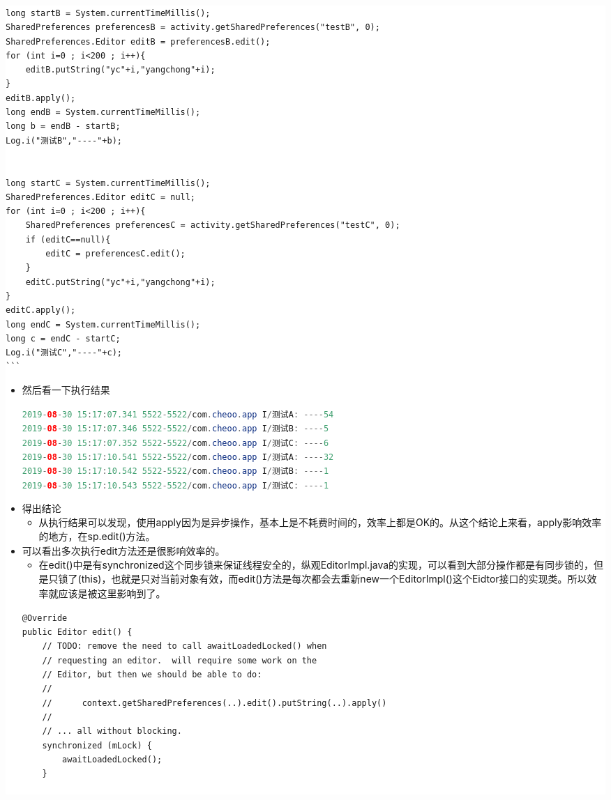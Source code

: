     
    long startB = System.currentTimeMillis();
    SharedPreferences preferencesB = activity.getSharedPreferences("testB", 0);
    SharedPreferences.Editor editB = preferencesB.edit();
    for (int i=0 ; i<200 ; i++){
        editB.putString("yc"+i,"yangchong"+i);
    }
    editB.apply();
    long endB = System.currentTimeMillis();
    long b = endB - startB;
    Log.i("测试B","----"+b);
    
    
    long startC = System.currentTimeMillis();
    SharedPreferences.Editor editC = null;
    for (int i=0 ; i<200 ; i++){
        SharedPreferences preferencesC = activity.getSharedPreferences("testC", 0);
        if (editC==null){
            editC = preferencesC.edit();
        }
        editC.putString("yc"+i,"yangchong"+i);
    }
    editC.apply();
    long endC = System.currentTimeMillis();
    long c = endC - startC;
    Log.i("测试C","----"+c);
    ```
- 然后看一下执行结果
    ```java
    2019-08-30 15:17:07.341 5522-5522/com.cheoo.app I/测试A: ----54
    2019-08-30 15:17:07.346 5522-5522/com.cheoo.app I/测试B: ----5
    2019-08-30 15:17:07.352 5522-5522/com.cheoo.app I/测试C: ----6
    2019-08-30 15:17:10.541 5522-5522/com.cheoo.app I/测试A: ----32
    2019-08-30 15:17:10.542 5522-5522/com.cheoo.app I/测试B: ----1
    2019-08-30 15:17:10.543 5522-5522/com.cheoo.app I/测试C: ----1
    ```
- 得出结论
    - 从执行结果可以发现，使用apply因为是异步操作，基本上是不耗费时间的，效率上都是OK的。从这个结论上来看，apply影响效率的地方，在sp.edit()方法。
- 可以看出多次执行edit方法还是很影响效率的。
    - 在edit()中是有synchronized这个同步锁来保证线程安全的，纵观EditorImpl.java的实现，可以看到大部分操作都是有同步锁的，但是只锁了(this)，也就是只对当前对象有效，而edit()方法是每次都会去重新new一个EditorImpl()这个Eidtor接口的实现类。所以效率就应该是被这里影响到了。
    ```
    @Override
    public Editor edit() {
        // TODO: remove the need to call awaitLoadedLocked() when
        // requesting an editor.  will require some work on the
        // Editor, but then we should be able to do:
        //
        //      context.getSharedPreferences(..).edit().putString(..).apply()
        //
        // ... all without blocking.
        synchronized (mLock) {
            awaitLoadedLocked();
        }
    